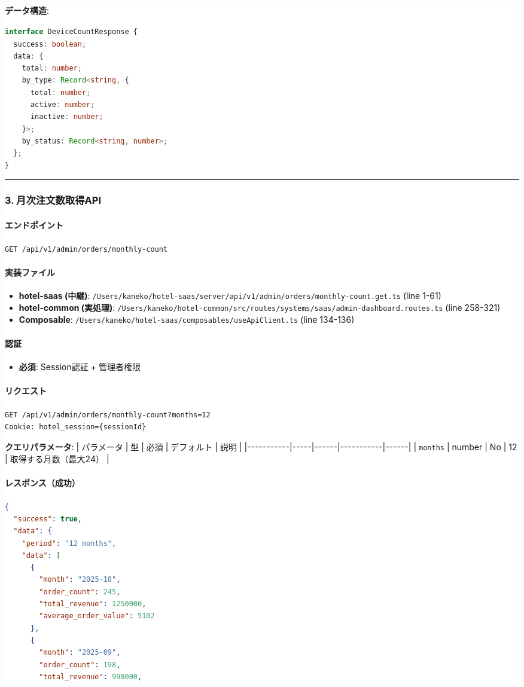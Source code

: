 ```json
```

**データ構造**:
```typescript
interface DeviceCountResponse {
  success: boolean;
  data: {
    total: number;
    by_type: Record<string, {
      total: number;
      active: number;
      inactive: number;
    }>;
    by_status: Record<string, number>;
  };
}
```

---

### 3. 月次注文数取得API

#### エンドポイント
```
GET /api/v1/admin/orders/monthly-count
```

#### 実装ファイル
- **hotel-saas (中継)**: `/Users/kaneko/hotel-saas/server/api/v1/admin/orders/monthly-count.get.ts` (line 1-61)
- **hotel-common (実処理)**: `/Users/kaneko/hotel-common/src/routes/systems/saas/admin-dashboard.routes.ts` (line 258-321)
- **Composable**: `/Users/kaneko/hotel-saas/composables/useApiClient.ts` (line 134-136)

#### 認証
- **必須**: Session認証 + 管理者権限

#### リクエスト
```http
GET /api/v1/admin/orders/monthly-count?months=12
Cookie: hotel_session={sessionId}
```

**クエリパラメータ**:
| パラメータ | 型 | 必須 | デフォルト | 説明 |
|-----------|-----|------|-----------|------|
| `months` | number | No | 12 | 取得する月数（最大24） |

#### レスポンス（成功）
```json
{
  "success": true,
  "data": {
    "period": "12 months",
    "data": [
      {
        "month": "2025-10",
        "order_count": 245,
        "total_revenue": 1250000,
        "average_order_value": 5102
      },
      {
        "month": "2025-09",
        "order_count": 198,
        "total_revenue": 990000,
```